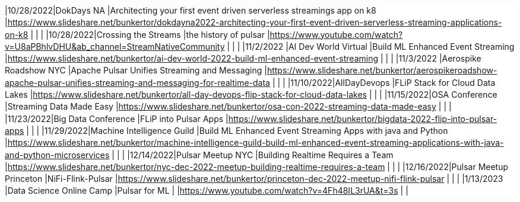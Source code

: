 |10/28/2022|DokDays NA                                             |Architecting your first event driven serverless streamings app on k8             |https://www.slideshare.net/bunkertor/dokdayna2022-architecting-your-first-event-driven-serverless-streaming-applications-on-k8                           |                                                                                                                               |                                                                                                       |
|10/28/2022|Crossing the Streams                                   |the history of pulsar                                                            |https://www.youtube.com/watch?v=U8aPBhlvDHU&ab_channel=StreamNativeCommunity                                                                             |                                                                                                                               |                                                                                                       |
|11/2/2022 |AI Dev World Virtual                                   |Build ML Enhanced Event Streaming                                                |https://www.slideshare.net/bunkertor/ai-dev-world-2022-build-ml-enhanced-event-streaming                                                                 |                                                                                                                               |                                                                                                       |
|11/3/2022 |Aerospike Roadshow NYC                                 |Apache Pulsar Unifies Streaming and Messaging                                    |https://www.slideshare.net/bunkertor/aerospikeroadshow-apache-pulsar-unifies-streaming-and-messaging-for-realtime-data                                   |                                                                                                                               |                                                                                                       |
|11/10/2022|AllDayDevops                                           |FLiP Stack for Cloud Data Lakes                                                  |https://www.slideshare.net/bunkertor/all-day-devops-flip-stack-for-cloud-data-lakes                                                                      |                                                                                                                               |                                                                                                       |
|11/15/2022|OSA Conference                                         |Streaming Data Made Easy                                                         |https://www.slideshare.net/bunkertor/osa-con-2022-streaming-data-made-easy                                                                               |                                                                                                                               |                                                                                                       |
|11/23/2022|Big Data Conference                                    |FLiP into Pulsar Apps                                                            |https://www.slideshare.net/bunkertor/bigdata-2022-flip-into-pulsar-apps                                                                                  |                                                                                                                               |                                                                                                       |
|11/29/2022|Machine Intelligence Guild                             |Build ML Enhanced Event Streaming Apps with java and Python                      |https://www.slideshare.net/bunkertor/machine-intelligence-guild-build-ml-enhanced-event-streaming-applications-with-java-and-python-microservices        |                                                                                                                               |                                                                                                       |
|12/14/2022|Pulsar Meetup NYC                                      |Building Realtime Requires a Team                                                |https://www.slideshare.net/bunkertor/nyc-dec-2022-meetup-building-realtime-requires-a-team                                                               |                                                                                                                               |                                                                                                       |
|12/16/2022|Pulsar Meetup Princeton                                |NiFi-Flink-Pulsar                                                                |https://www.slideshare.net/bunkertor/princeton-dec-2022-meetup-nifi-flink-pulsar                                                                         |                                                                                                                               |                                                                                                       |
|1/13/2023 |Data Science Online Camp                               |Pulsar for ML                                                                    |                                                                                                                                                         |https://www.youtube.com/watch?v=4Fh48IL3rUA&t=3s                                                                               |                                                                                                       |